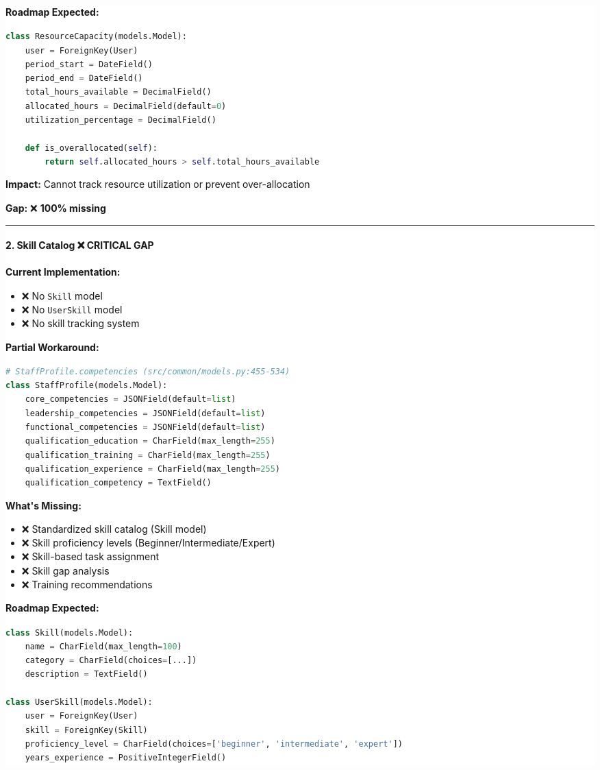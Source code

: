 **Roadmap Expected:**
```python
class ResourceCapacity(models.Model):
    user = ForeignKey(User)
    period_start = DateField()
    period_end = DateField()
    total_hours_available = DecimalField()
    allocated_hours = DecimalField(default=0)
    utilization_percentage = DecimalField()

    def is_overallocated(self):
        return self.allocated_hours > self.total_hours_available
```

**Impact:** Cannot track resource utilization or prevent over-allocation

**Gap:** ❌ **100% missing**

---

#### 2. Skill Catalog ❌ **CRITICAL GAP**

**Current Implementation:**
- ❌ No `Skill` model
- ❌ No `UserSkill` model
- ❌ No skill tracking system

**Partial Workaround:**
```python
# StaffProfile.competencies (src/common/models.py:455-534)
class StaffProfile(models.Model):
    core_competencies = JSONField(default=list)
    leadership_competencies = JSONField(default=list)
    functional_competencies = JSONField(default=list)
    qualification_education = CharField(max_length=255)
    qualification_training = CharField(max_length=255)
    qualification_experience = CharField(max_length=255)
    qualification_competency = TextField()
```

**What's Missing:**
- ❌ Standardized skill catalog (Skill model)
- ❌ Skill proficiency levels (Beginner/Intermediate/Expert)
- ❌ Skill-based task assignment
- ❌ Skill gap analysis
- ❌ Training recommendations

**Roadmap Expected:**
```python
class Skill(models.Model):
    name = CharField(max_length=100)
    category = CharField(choices=[...])
    description = TextField()

class UserSkill(models.Model):
    user = ForeignKey(User)
    skill = ForeignKey(Skill)
    proficiency_level = CharField(choices=['beginner', 'intermediate', 'expert'])
    years_experience = PositiveIntegerField()
```
